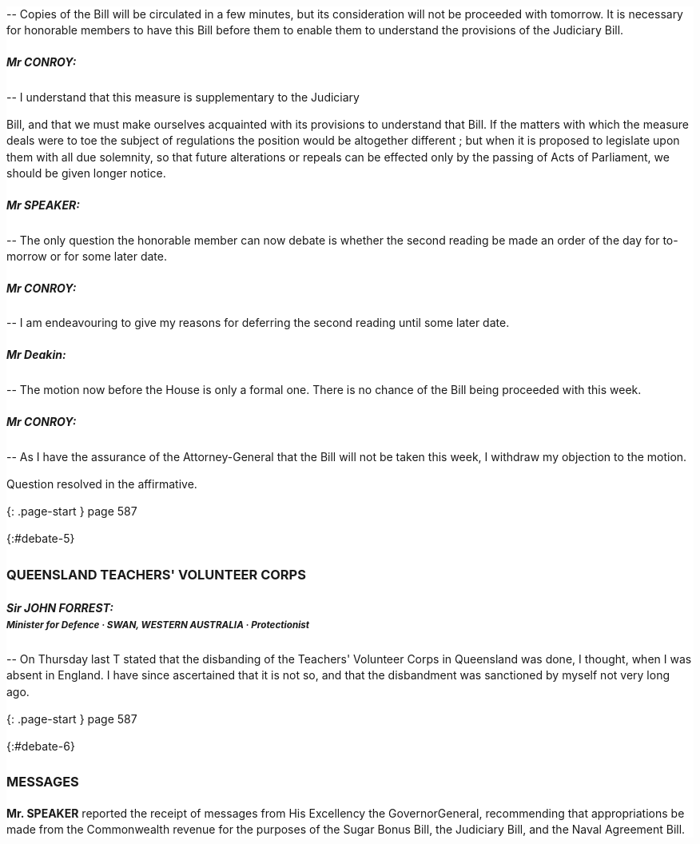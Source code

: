 --  Copies of the Bill will  be  circulated in a few minutes, but its consideration will not  be  proceeded with  tomorrow.  It is necessary for honorable members to have this Bill before them  to  enable them to understand the provisions of the Judiciary Bill. 

##### Mr CONROY:

-- I understand that this measure is supplementary to the Judiciary 

Bill, and that we must make ourselves acquainted with its provisions to understand that Bill. If the matters with which the measure deals were to toe the subject of regulations the position would be altogether different ;  but when  it is proposed to legislate upon them with all due solemnity, so that future alterations or repeals can be effected only by the passing of Acts of Parliament, we should be given longer notice. 

##### Mr SPEAKER:

-- The only question the honorable member can now debate is whether the second reading be made an order of the day for to-morrow or for some later date. 

##### Mr CONROY:

-- I am endeavouring to give my reasons for deferring the second reading until some later date. 

##### Mr Deakin:

-- The motion now before the House is only a formal one. There is no chance of the Bill being proceeded with this week. 

##### Mr CONROY:

-- As I have the assurance of the Attorney-General that the Bill will not be taken this week, I withdraw my objection to the motion. 

Question resolved in the affirmative. 

{: .page-start }
page 587

{:#debate-5}
### QUEENSLAND TEACHERS' VOLUNTEER CORPS

##### Sir JOHN FORREST:<br><small class="text-muted">Minister for Defence &middot; SWAN, WESTERN AUSTRALIA &middot; Protectionist</small>

-- On Thursday last T stated that the disbanding of the Teachers' Volunteer Corps in Queensland was done, I thought, when I was absent in England. I have since ascertained that it is not so, and that the disbandment was sanctioned by myself not very long ago. 

{: .page-start }
page 587

{:#debate-6}
### MESSAGES


 **Mr. SPEAKER** reported the receipt of messages from  His Excellency  the GovernorGeneral, recommending that appropriations be made from the Commonwealth revenue  for the purposes of the Sugar Bonus Bill, the Judiciary Bill, and the Naval Agreement Bill. 
